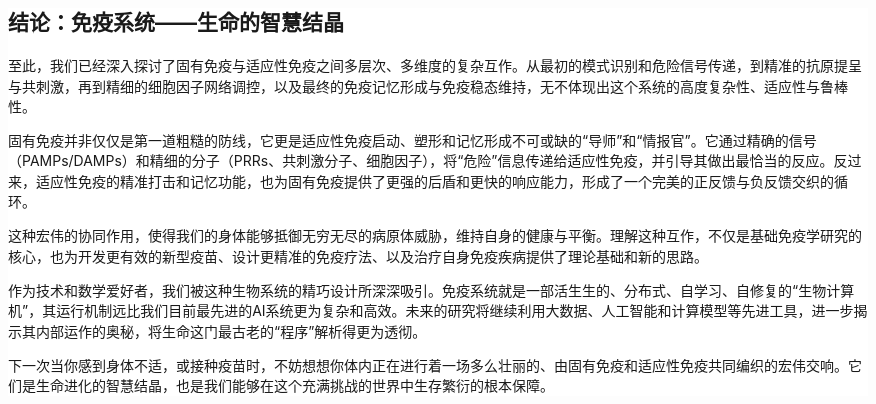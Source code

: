 ## 结论：免疫系统——生命的智慧结晶

至此，我们已经深入探讨了固有免疫与适应性免疫之间多层次、多维度的复杂互作。从最初的模式识别和危险信号传递，到精准的抗原提呈与共刺激，再到精细的细胞因子网络调控，以及最终的免疫记忆形成与免疫稳态维持，无不体现出这个系统的高度复杂性、适应性与鲁棒性。

固有免疫并非仅仅是第一道粗糙的防线，它更是适应性免疫启动、塑形和记忆形成不可或缺的“导师”和“情报官”。它通过精确的信号（PAMPs/DAMPs）和精细的分子（PRRs、共刺激分子、细胞因子），将“危险”信息传递给适应性免疫，并引导其做出最恰当的反应。反过来，适应性免疫的精准打击和记忆功能，也为固有免疫提供了更强的后盾和更快的响应能力，形成了一个完美的正反馈与负反馈交织的循环。

这种宏伟的协同作用，使得我们的身体能够抵御无穷无尽的病原体威胁，维持自身的健康与平衡。理解这种互作，不仅是基础免疫学研究的核心，也为开发更有效的新型疫苗、设计更精准的免疫疗法、以及治疗自身免疫疾病提供了理论基础和新的思路。

作为技术和数学爱好者，我们被这种生物系统的精巧设计所深深吸引。免疫系统就是一部活生生的、分布式、自学习、自修复的“生物计算机”，其运行机制远比我们目前最先进的AI系统更为复杂和高效。未来的研究将继续利用大数据、人工智能和计算模型等先进工具，进一步揭示其内部运作的奥秘，将生命这门最古老的“程序”解析得更为透彻。

下一次当你感到身体不适，或接种疫苗时，不妨想想你体内正在进行着一场多么壮丽的、由固有免疫和适应性免疫共同编织的宏伟交响。它们是生命进化的智慧结晶，也是我们能够在这个充满挑战的世界中生存繁衍的根本保障。